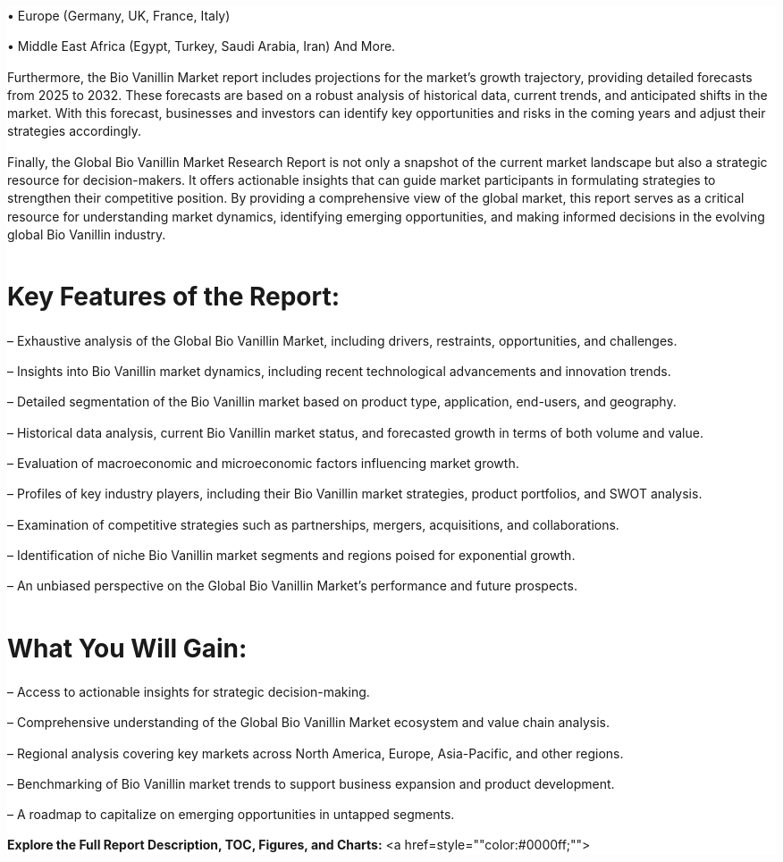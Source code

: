 • Europe (Germany, UK, France, Italy)

• Middle East Africa (Egypt, Turkey, Saudi Arabia, Iran) And More.

Furthermore, the Bio Vanillin Market report includes projections for the market’s growth trajectory, providing detailed forecasts from 2025 to 2032. These forecasts are based on a robust analysis of historical data, current trends, and anticipated shifts in the market. With this forecast, businesses and investors can identify key opportunities and risks in the coming years and adjust their strategies accordingly.

Finally, the Global Bio Vanillin Market Research Report is not only a snapshot of the current market landscape but also a strategic resource for decision-makers. It offers actionable insights that can guide market participants in formulating strategies to strengthen their competitive position. By providing a comprehensive view of the global market, this report serves as a critical resource for understanding market dynamics, identifying emerging opportunities, and making informed decisions in the evolving global Bio Vanillin industry.

# <strong>Key Features of the Report:</strong>

– Exhaustive analysis of the Global Bio Vanillin Market, including drivers, restraints, opportunities, and challenges.

– Insights into Bio Vanillin market dynamics, including recent technological advancements and innovation trends.

– Detailed segmentation of the Bio Vanillin market based on product type, application, end-users, and geography.

– Historical data analysis, current Bio Vanillin market status, and forecasted growth in terms of both volume and value.

– Evaluation of macroeconomic and microeconomic factors influencing market growth.

– Profiles of key industry players, including their Bio Vanillin market strategies, product portfolios, and SWOT analysis.

– Examination of competitive strategies such as partnerships, mergers, acquisitions, and collaborations.

– Identification of niche Bio Vanillin market segments and regions poised for exponential growth.

– An unbiased perspective on the Global Bio Vanillin Market’s performance and future prospects.

# <strong>What You Will Gain:</strong>

– Access to actionable insights for strategic decision-making.

– Comprehensive understanding of the Global Bio Vanillin Market ecosystem and value chain analysis.

– Regional analysis covering key markets across North America, Europe, Asia-Pacific, and other regions.

– Benchmarking of Bio Vanillin market trends to support business expansion and product development.

– A roadmap to capitalize on emerging opportunities in untapped segments.

<strong>Explore the Full Report Description, TOC, Figures, and Charts:</strong>
<a href=style=""color:#0000ff;""></a>
